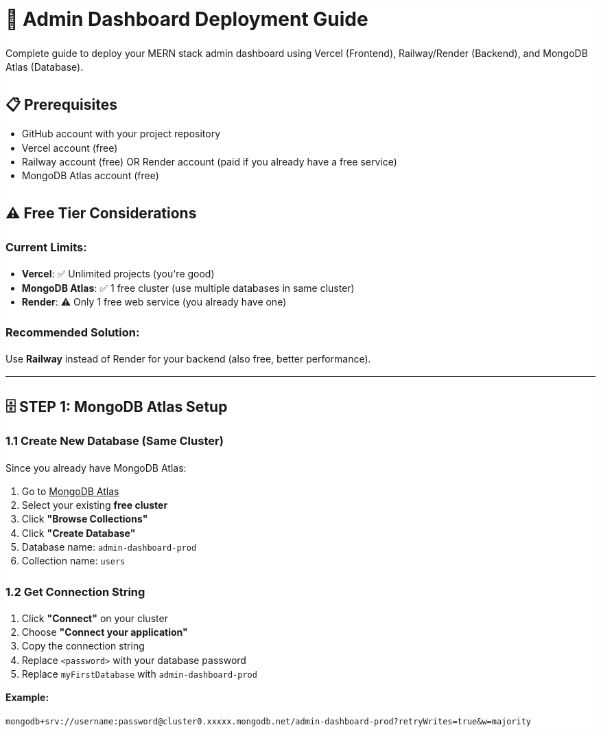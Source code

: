 # 🚀 Admin Dashboard Deployment Guide

Complete guide to deploy your MERN stack admin dashboard using Vercel (Frontend), Railway/Render (Backend), and MongoDB Atlas (Database).

## 📋 Prerequisites

- GitHub account with your project repository
- Vercel account (free)
- Railway account (free) OR Render account (paid if you already have a free service)
- MongoDB Atlas account (free)

## ⚠️ Free Tier Considerations

### Current Limits:
- **Vercel**: ✅ Unlimited projects (you're good)
- **MongoDB Atlas**: ✅ 1 free cluster (use multiple databases in same cluster)
- **Render**: ⚠️ Only 1 free web service (you already have one)

### Recommended Solution:
Use **Railway** instead of Render for your backend (also free, better performance).

---

## 🗄️ STEP 1: MongoDB Atlas Setup

### 1.1 Create New Database (Same Cluster)
Since you already have MongoDB Atlas:

1. Go to [MongoDB Atlas](https://cloud.mongodb.com/)
2. Select your existing **free cluster**
3. Click **"Browse Collections"**
4. Click **"Create Database"**
5. Database name: `admin-dashboard-prod`
6. Collection name: `users`

### 1.2 Get Connection String
1. Click **"Connect"** on your cluster
2. Choose **"Connect your application"**
3. Copy the connection string
4. Replace `<password>` with your database password
5. Replace `myFirstDatabase` with `admin-dashboard-prod`

**Example:**
```
mongodb+srv://username:password@cluster0.xxxxx.mongodb.net/admin-dashboard-prod?retryWrites=true&w=majority
```
